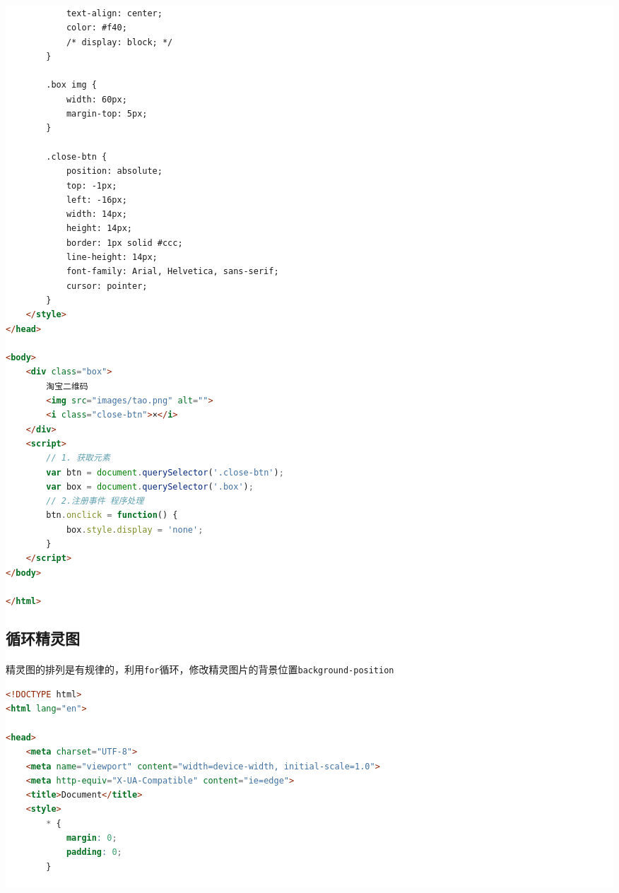 ```html
            text-align: center;
            color: #f40;
            /* display: block; */
        }
        
        .box img {
            width: 60px;
            margin-top: 5px;
        }
        
        .close-btn {
            position: absolute;
            top: -1px;
            left: -16px;
            width: 14px;
            height: 14px;
            border: 1px solid #ccc;
            line-height: 14px;
            font-family: Arial, Helvetica, sans-serif;
            cursor: pointer;
        }
    </style>
</head>

<body>
    <div class="box">
        淘宝二维码
        <img src="images/tao.png" alt="">
        <i class="close-btn">×</i>
    </div>
    <script>
        // 1. 获取元素 
        var btn = document.querySelector('.close-btn');
        var box = document.querySelector('.box');
        // 2.注册事件 程序处理
        btn.onclick = function() {
            box.style.display = 'none';
        }
    </script>
</body>

</html>
```

## 循环精灵图

精灵图的排列是有规律的，利用`for`循环，修改精灵图片的背景位置`background-position` 

```html
<!DOCTYPE html>
<html lang="en">

<head>
    <meta charset="UTF-8">
    <meta name="viewport" content="width=device-width, initial-scale=1.0">
    <meta http-equiv="X-UA-Compatible" content="ie=edge">
    <title>Document</title>
    <style>
        * {
            margin: 0;
            padding: 0;
        }
        
```